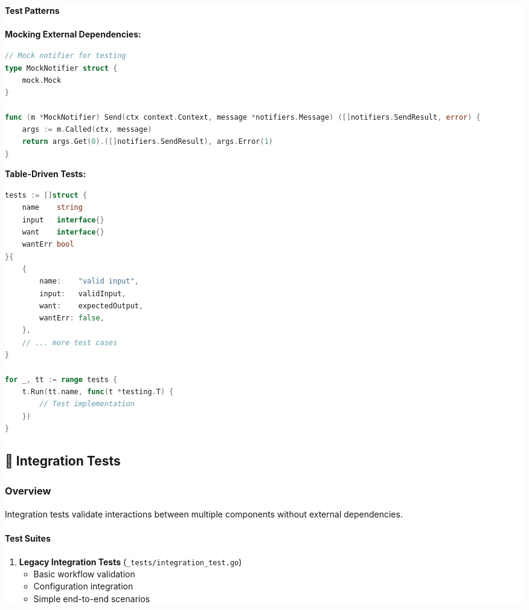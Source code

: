 #### Test Patterns

**Mocking External Dependencies:**
```go
// Mock notifier for testing
type MockNotifier struct {
    mock.Mock
}

func (m *MockNotifier) Send(ctx context.Context, message *notifiers.Message) ([]notifiers.SendResult, error) {
    args := m.Called(ctx, message)
    return args.Get(0).([]notifiers.SendResult), args.Error(1)
}
```

**Table-Driven Tests:**
```go
tests := []struct {
    name    string
    input   interface{}
    want    interface{}
    wantErr bool
}{
    {
        name:    "valid input",
        input:   validInput,
        want:    expectedOutput,
        wantErr: false,
    },
    // ... more test cases
}

for _, tt := range tests {
    t.Run(tt.name, func(t *testing.T) {
        // Test implementation
    })
}
```

## 🔗 Integration Tests

### Overview

Integration tests validate interactions between multiple components without external dependencies.

#### Test Suites

1. **Legacy Integration Tests** (`_tests/integration_test.go`)
   - Basic workflow validation
   - Configuration integration
   - Simple end-to-end scenarios
